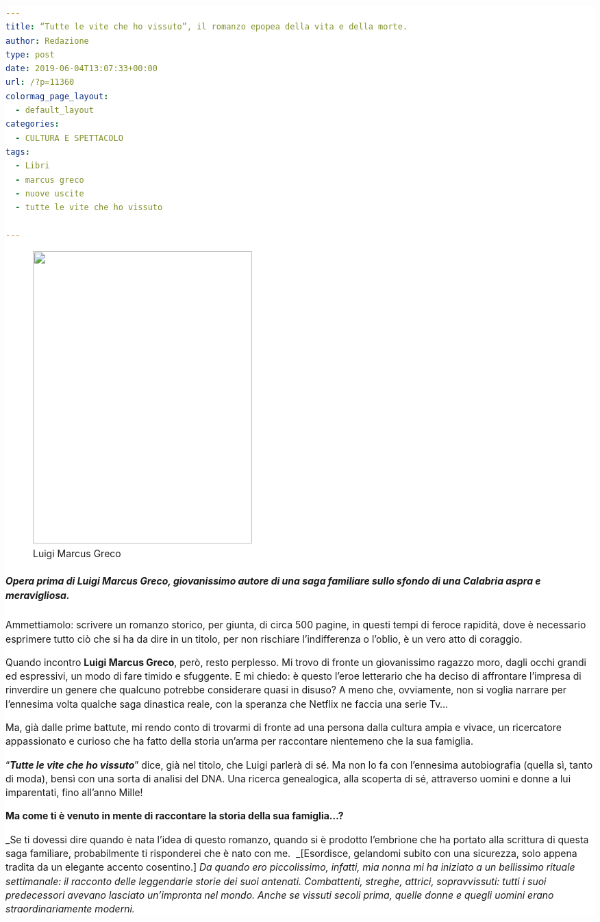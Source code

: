 ```yaml
---
title: “Tutte le vite che ho vissuto”, il romanzo epopea della vita e della morte.
author: Redazione
type: post
date: 2019-06-04T13:07:33+00:00
url: /?p=11360
colormag_page_layout:
  - default_layout
categories:
  - CULTURA E SPETTACOLO
tags:
  - Libri
  - marcus greco
  - nuove uscite
  - tutte le vite che ho vissuto

---
```

<figure id="attachment_11363" aria-describedby="caption-attachment-11363" style="width: 320px" class="wp-caption alignleft"><img decoding="async" loading="lazy" class="wp-image-11363 " src="https://progressonline.it/wp-content/uploads/2019/06/IMG_5871-768x1024.jpg" alt="" width="320" height="427" /><figcaption id="caption-attachment-11363" class="wp-caption-text">Luigi Marcus Greco</figcaption></figure>

##### Opera prima di Luigi Marcus Greco, giovanissimo autore di una saga familiare sullo sfondo di una Calabria aspra e meravigliosa.

Ammettiamolo: scrivere un romanzo storico, per giunta, di circa 500 pagine, in questi tempi di feroce rapidità, dove è necessario esprimere tutto ciò che si ha da dire in un titolo, per non rischiare l’indifferenza o l’oblio, è un vero atto di coraggio.

Quando incontro **Luigi Marcus Greco**, però, resto perplesso. Mi trovo di fronte un giovanissimo ragazzo moro, dagli occhi grandi ed espressivi, un modo di fare timido e sfuggente. E mi chiedo: è questo l’eroe letterario che ha deciso di affrontare l’impresa di rinverdire un genere che qualcuno potrebbe considerare quasi in disuso? A meno che, ovviamente, non si voglia narrare per l’ennesima volta qualche saga dinastica reale, con la speranza che Netflix ne faccia una serie Tv…

Ma, già dalle prime battute, mi rendo conto di trovarmi di fronte ad una persona dalla cultura ampia e vivace, un ricercatore appassionato e curioso che ha fatto della storia un’arma per raccontare nientemeno che la sua famiglia.

“**_Tutte le vite che ho vissuto_**” dice, già nel titolo, che Luigi parlerà di sé. Ma non lo fa con l’ennesima autobiografia (quella sì, tanto di moda), bensì con una sorta di analisi del DNA. Una ricerca genealogica, alla scoperta di sé, attraverso uomini e donne a lui imparentati, fino all’anno Mille!

**Ma come ti è venuto in mente di raccontare la storia della sua famiglia…?** 

_Se ti dovessi dire quando è nata l’idea di questo romanzo, quando si è prodotto l’embrione che ha portato alla scrittura di questa saga familiare, probabilmente ti risponderei che è nato con me.  _[Esordisce, gelandomi subito con una sicurezza, solo appena tradita da un elegante accento cosentino.] _Da quando ero piccolissimo, infatti, mia nonna mi ha iniziato a un bellissimo rituale settimanale: il racconto delle leggendarie storie dei suoi antenati. Combattenti, streghe, attrici, sopravvissuti: tutti i suoi predecessori avevano lasciato un’impronta nel mondo. Anche se vissuti secoli prima, quelle donne e quegli uomini erano straordinariamente moderni._ 


 [1]: https://www.luigimarcusgreco.com
